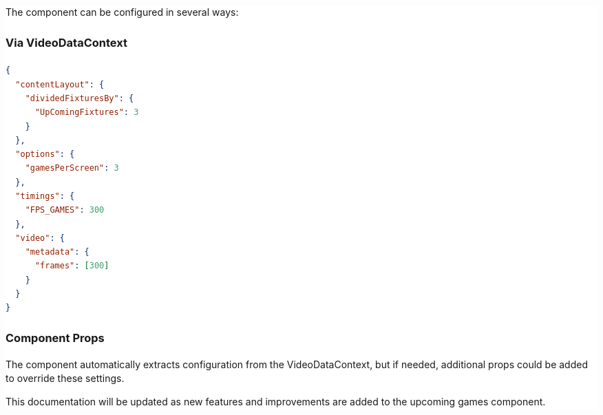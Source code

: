 The component can be configured in several ways:

### Via VideoDataContext

```json
{
  "contentLayout": {
    "dividedFixturesBy": {
      "UpComingFixtures": 3
    }
  },
  "options": {
    "gamesPerScreen": 3
  },
  "timings": {
    "FPS_GAMES": 300
  },
  "video": {
    "metadata": {
      "frames": [300]
    }
  }
}
```

### Component Props

The component automatically extracts configuration from the VideoDataContext, but if needed, additional props could be added to override these settings.

This documentation will be updated as new features and improvements are added to the upcoming games component.
